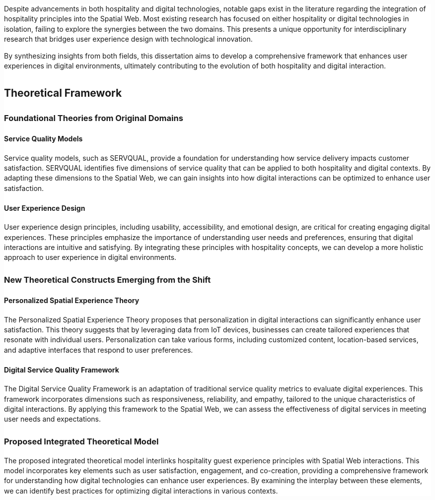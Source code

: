 Despite advancements in both hospitality and digital technologies, notable gaps exist in the literature regarding the integration of hospitality principles into the Spatial Web. Most existing research has focused on either hospitality or digital technologies in isolation, failing to explore the synergies between the two domains. This presents a unique opportunity for interdisciplinary research that bridges user experience design with technological innovation.

By synthesizing insights from both fields, this dissertation aims to develop a comprehensive framework that enhances user experiences in digital environments, ultimately contributing to the evolution of both hospitality and digital interaction.

## Theoretical Framework

### Foundational Theories from Original Domains

#### Service Quality Models

Service quality models, such as SERVQUAL, provide a foundation for understanding how service delivery impacts customer satisfaction. SERVQUAL identifies five dimensions of service quality that can be applied to both hospitality and digital contexts. By adapting these dimensions to the Spatial Web, we can gain insights into how digital interactions can be optimized to enhance user satisfaction.

#### User Experience Design

User experience design principles, including usability, accessibility, and emotional design, are critical for creating engaging digital experiences. These principles emphasize the importance of understanding user needs and preferences, ensuring that digital interactions are intuitive and satisfying. By integrating these principles with hospitality concepts, we can develop a more holistic approach to user experience in digital environments.

### New Theoretical Constructs Emerging from the Shift

#### Personalized Spatial Experience Theory

The Personalized Spatial Experience Theory proposes that personalization in digital interactions can significantly enhance user satisfaction. This theory suggests that by leveraging data from IoT devices, businesses can create tailored experiences that resonate with individual users. Personalization can take various forms, including customized content, location-based services, and adaptive interfaces that respond to user preferences.

#### Digital Service Quality Framework

The Digital Service Quality Framework is an adaptation of traditional service quality metrics to evaluate digital experiences. This framework incorporates dimensions such as responsiveness, reliability, and empathy, tailored to the unique characteristics of digital interactions. By applying this framework to the Spatial Web, we can assess the effectiveness of digital services in meeting user needs and expectations.

### Proposed Integrated Theoretical Model

The proposed integrated theoretical model interlinks hospitality guest experience principles with Spatial Web interactions. This model incorporates key elements such as user satisfaction, engagement, and co-creation, providing a comprehensive framework for understanding how digital technologies can enhance user experiences. By examining the interplay between these elements, we can identify best practices for optimizing digital interactions in various contexts.
